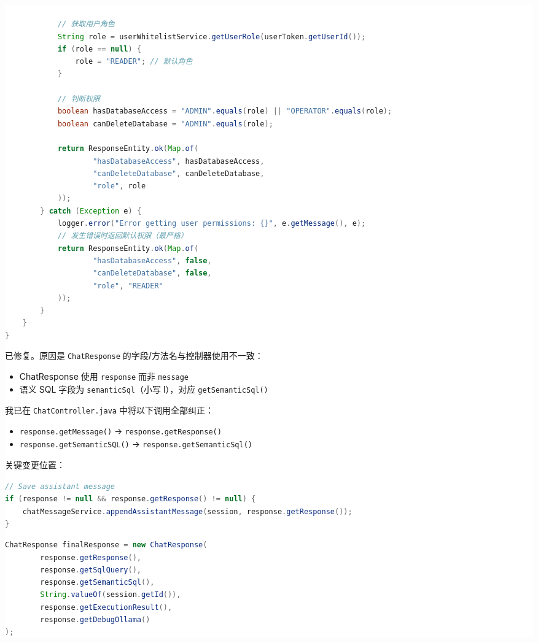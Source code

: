 ```java

            // 获取用户角色
            String role = userWhitelistService.getUserRole(userToken.getUserId());
            if (role == null) {
                role = "READER"; // 默认角色
            }

            // 判断权限
            boolean hasDatabaseAccess = "ADMIN".equals(role) || "OPERATOR".equals(role);
            boolean canDeleteDatabase = "ADMIN".equals(role);

            return ResponseEntity.ok(Map.of(
                    "hasDatabaseAccess", hasDatabaseAccess,
                    "canDeleteDatabase", canDeleteDatabase,
                    "role", role
            ));
        } catch (Exception e) {
            logger.error("Error getting user permissions: {}", e.getMessage(), e);
            // 发生错误时返回默认权限（最严格）
            return ResponseEntity.ok(Map.of(
                    "hasDatabaseAccess", false,
                    "canDeleteDatabase", false,
                    "role", "READER"
            ));
        }
    }
}
```

已修复。原因是 `ChatResponse` 的字段/方法名与控制器使用不一致：

- ChatResponse 使用 `response` 而非 `message`
- 语义 SQL 字段为 `semanticSql`（小写 l），对应 `getSemanticSql()`

我已在 `ChatController.java` 中将以下调用全部纠正：
- `response.getMessage()` → `response.getResponse()`
- `response.getSemanticSQL()` → `response.getSemanticSql()`

关键变更位置：
```142:149:chatbi-server-java/src/main/java/com/chatbi/controller/ChatController.java
// Save assistant message
if (response != null && response.getResponse() != null) {
    chatMessageService.appendAssistantMessage(session, response.getResponse());
}
```

```132:141:chatbi-server-java/src/main/java/com/chatbi/controller/ChatController.java
ChatResponse finalResponse = new ChatResponse(
        response.getResponse(),
        response.getSqlQuery(),
        response.getSemanticSql(),
        String.valueOf(session.getId()),
        response.getExecutionResult(),
        response.getDebugOllama()
);
```
